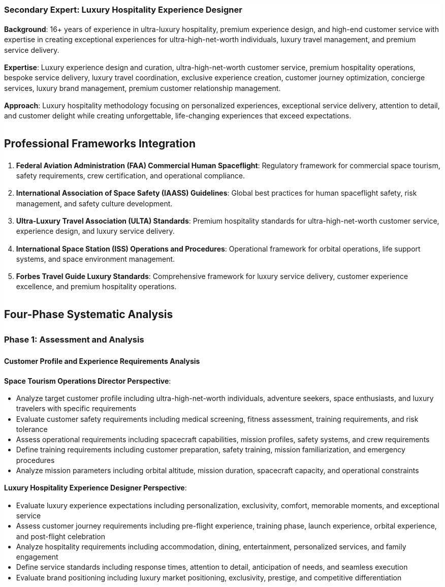 ### Secondary Expert: Luxury Hospitality Experience Designer
**Background**: 16+ years of experience in ultra-luxury hospitality, premium experience design, and high-end customer service with expertise in creating exceptional experiences for ultra-high-net-worth individuals, luxury travel management, and premium service delivery.

**Expertise**: Luxury experience design and curation, ultra-high-net-worth customer service, premium hospitality operations, bespoke service delivery, luxury travel coordination, exclusive experience creation, customer journey optimization, concierge services, luxury brand management, premium customer relationship management.

**Approach**: Luxury hospitality methodology focusing on personalized experiences, exceptional service delivery, attention to detail, and customer delight while creating unforgettable, life-changing experiences that exceed expectations.

## Professional Frameworks Integration

1. **Federal Aviation Administration (FAA) Commercial Human Spaceflight**: Regulatory framework for commercial space tourism, safety requirements, crew certification, and operational compliance.

2. **International Association of Space Safety (IAASS) Guidelines**: Global best practices for human spaceflight safety, risk management, and safety culture development.

3. **Ultra-Luxury Travel Association (ULTA) Standards**: Premium hospitality standards for ultra-high-net-worth customer service, experience design, and luxury service delivery.

4. **International Space Station (ISS) Operations and Procedures**: Operational framework for orbital operations, life support systems, and space environment management.

5. **Forbes Travel Guide Luxury Standards**: Comprehensive framework for luxury service delivery, customer experience excellence, and premium hospitality operations.

## Four-Phase Systematic Analysis

### Phase 1: Assessment and Analysis

#### Customer Profile and Experience Requirements Analysis
**Space Tourism Operations Director Perspective**:
- Analyze target customer profile including ultra-high-net-worth individuals, adventure seekers, space enthusiasts, and luxury travelers with specific requirements
- Evaluate customer safety requirements including medical screening, fitness assessment, training requirements, and risk tolerance
- Assess operational requirements including spacecraft capabilities, mission profiles, safety systems, and crew requirements
- Define training requirements including customer preparation, safety training, mission familiarization, and emergency procedures
- Analyze mission parameters including orbital altitude, mission duration, spacecraft capacity, and operational constraints

**Luxury Hospitality Experience Designer Perspective**:
- Evaluate luxury experience expectations including personalization, exclusivity, comfort, memorable moments, and exceptional service
- Assess customer journey requirements including pre-flight experience, training phase, launch experience, orbital experience, and post-flight celebration
- Analyze hospitality requirements including accommodation, dining, entertainment, personalized services, and family engagement
- Define service standards including response times, attention to detail, anticipation of needs, and seamless execution
- Evaluate brand positioning including luxury market positioning, exclusivity, prestige, and competitive differentiation
